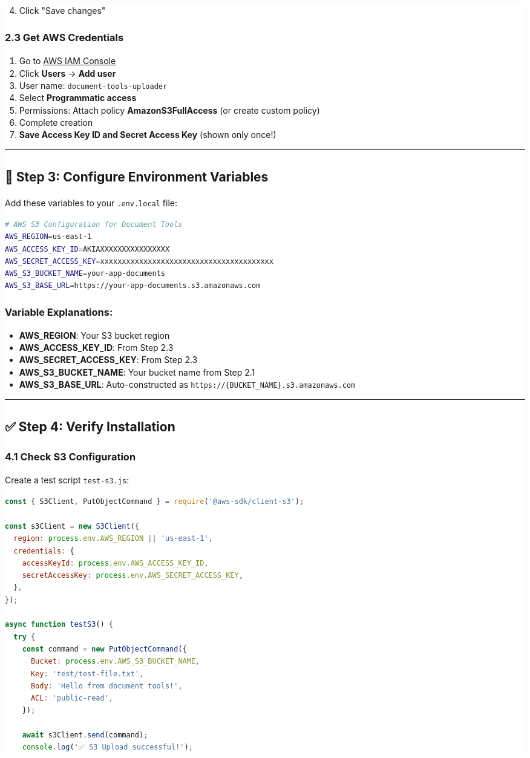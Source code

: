 4. Click "Save changes"

### 2.3 Get AWS Credentials

1. Go to [AWS IAM Console](https://console.aws.amazon.com/iam/)
2. Click **Users** → **Add user**
3. User name: `document-tools-uploader`
4. Select **Programmatic access**
5. Permissions: Attach policy **AmazonS3FullAccess** (or create custom policy)
6. Complete creation
7. **Save Access Key ID and Secret Access Key** (shown only once!)

---

## 🔐 Step 3: Configure Environment Variables

Add these variables to your `.env.local` file:

```bash
# AWS S3 Configuration for Document Tools
AWS_REGION=us-east-1
AWS_ACCESS_KEY_ID=AKIAXXXXXXXXXXXXXXXX
AWS_SECRET_ACCESS_KEY=xxxxxxxxxxxxxxxxxxxxxxxxxxxxxxxxxxxxxxxx
AWS_S3_BUCKET_NAME=your-app-documents
AWS_S3_BASE_URL=https://your-app-documents.s3.amazonaws.com
```

### Variable Explanations:

- **AWS_REGION**: Your S3 bucket region
- **AWS_ACCESS_KEY_ID**: From Step 2.3
- **AWS_SECRET_ACCESS_KEY**: From Step 2.3
- **AWS_S3_BUCKET_NAME**: Your bucket name from Step 2.1
- **AWS_S3_BASE_URL**: Auto-constructed as `https://{BUCKET_NAME}.s3.amazonaws.com`

---

## ✅ Step 4: Verify Installation

### 4.1 Check S3 Configuration

Create a test script `test-s3.js`:

```javascript
const { S3Client, PutObjectCommand } = require('@aws-sdk/client-s3');

const s3Client = new S3Client({
  region: process.env.AWS_REGION || 'us-east-1',
  credentials: {
    accessKeyId: process.env.AWS_ACCESS_KEY_ID,
    secretAccessKey: process.env.AWS_SECRET_ACCESS_KEY,
  },
});

async function testS3() {
  try {
    const command = new PutObjectCommand({
      Bucket: process.env.AWS_S3_BUCKET_NAME,
      Key: 'test/test-file.txt',
      Body: 'Hello from document tools!',
      ACL: 'public-read',
    });
    
    await s3Client.send(command);
    console.log('✅ S3 Upload successful!');
```